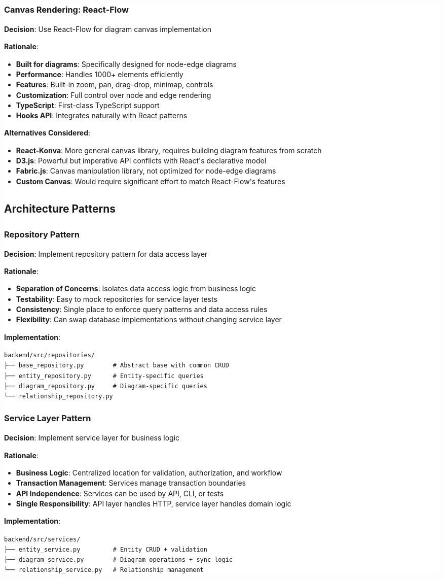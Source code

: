### Canvas Rendering: React-Flow

**Decision**: Use React-Flow for diagram canvas implementation

**Rationale**:
- **Built for diagrams**: Specifically designed for node-edge diagrams
- **Performance**: Handles 1000+ elements efficiently
- **Features**: Built-in zoom, pan, drag-drop, minimap, controls
- **Customization**: Full control over node and edge rendering
- **TypeScript**: First-class TypeScript support
- **Hooks API**: Integrates naturally with React patterns

**Alternatives Considered**:
- **React-Konva**: More general canvas library, requires building diagram features from scratch
- **D3.js**: Powerful but imperative API conflicts with React's declarative model
- **Fabric.js**: Canvas manipulation library, not optimized for node-edge diagrams
- **Custom Canvas**: Would require significant effort to match React-Flow's features

## Architecture Patterns

### Repository Pattern

**Decision**: Implement repository pattern for data access layer

**Rationale**:
- **Separation of Concerns**: Isolates data access logic from business logic
- **Testability**: Easy to mock repositories for service layer tests
- **Consistency**: Single place to enforce query patterns and data access rules
- **Flexibility**: Can swap database implementations without changing service layer

**Implementation**:
```
backend/src/repositories/
├── base_repository.py        # Abstract base with common CRUD
├── entity_repository.py      # Entity-specific queries
├── diagram_repository.py     # Diagram-specific queries
└── relationship_repository.py
```

### Service Layer Pattern

**Decision**: Implement service layer for business logic

**Rationale**:
- **Business Logic**: Centralized location for validation, authorization, and workflow
- **Transaction Management**: Services manage transaction boundaries
- **API Independence**: Services can be used by API, CLI, or tests
- **Single Responsibility**: API layer handles HTTP, service layer handles domain logic

**Implementation**:
```
backend/src/services/
├── entity_service.py         # Entity CRUD + validation
├── diagram_service.py        # Diagram operations + sync logic
└── relationship_service.py   # Relationship management
```
